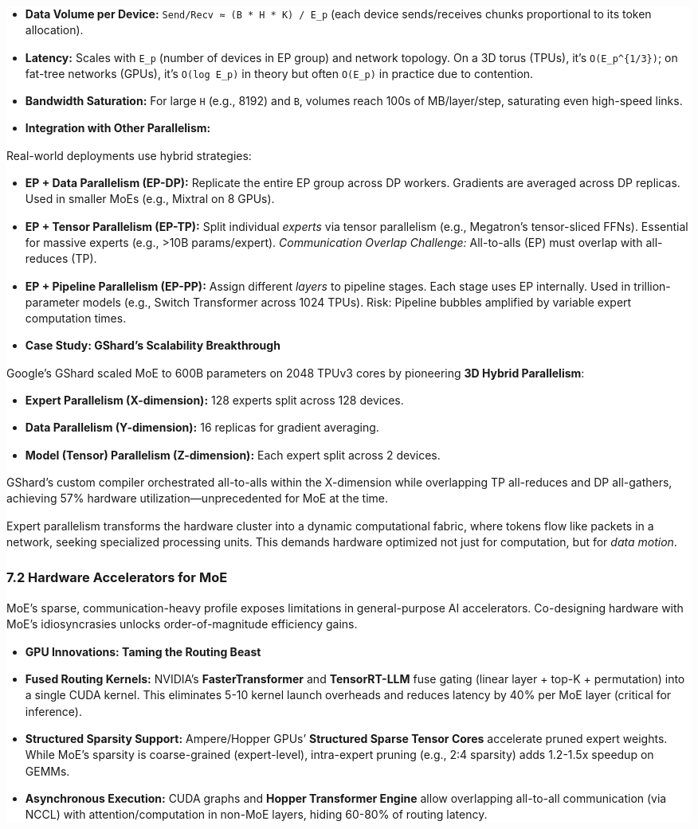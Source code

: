 *   **Data Volume per Device:** `Send/Recv ≈ (B * H * K) / E_p` (each device sends/receives chunks proportional to its token allocation).

*   **Latency:** Scales with `E_p` (number of devices in EP group) and network topology. On a 3D torus (TPUs), it’s `O(E_p^{1/3})`; on fat-tree networks (GPUs), it’s `O(log E_p)` in theory but often `O(E_p)` in practice due to contention.

*   **Bandwidth Saturation:** For large `H` (e.g., 8192) and `B`, volumes reach 100s of MB/layer/step, saturating even high-speed links.

*   **Integration with Other Parallelism:**  

Real-world deployments use hybrid strategies:

*   **EP + Data Parallelism (EP-DP):** Replicate the entire EP group across DP workers. Gradients are averaged across DP replicas. Used in smaller MoEs (e.g., Mixtral on 8 GPUs).

*   **EP + Tensor Parallelism (EP-TP):** Split individual *experts* via tensor parallelism (e.g., Megatron’s tensor-sliced FFNs). Essential for massive experts (e.g., >10B params/expert). *Communication Overlap Challenge:* All-to-alls (EP) must overlap with all-reduces (TP).

*   **EP + Pipeline Parallelism (EP-PP):** Assign different *layers* to pipeline stages. Each stage uses EP internally. Used in trillion-parameter models (e.g., Switch Transformer across 1024 TPUs). Risk: Pipeline bubbles amplified by variable expert computation times.

*   **Case Study: GShard’s Scalability Breakthrough**  

Google’s GShard scaled MoE to 600B parameters on 2048 TPUv3 cores by pioneering **3D Hybrid Parallelism**:

*   **Expert Parallelism (X-dimension):** 128 experts split across 128 devices.

*   **Data Parallelism (Y-dimension):** 16 replicas for gradient averaging.

*   **Model (Tensor) Parallelism (Z-dimension):** Each expert split across 2 devices.

GShard’s custom compiler orchestrated all-to-alls within the X-dimension while overlapping TP all-reduces and DP all-gathers, achieving 57% hardware utilization—unprecedented for MoE at the time.

Expert parallelism transforms the hardware cluster into a dynamic computational fabric, where tokens flow like packets in a network, seeking specialized processing units. This demands hardware optimized not just for computation, but for *data motion*.

### 7.2 Hardware Accelerators for MoE

MoE’s sparse, communication-heavy profile exposes limitations in general-purpose AI accelerators. Co-designing hardware with MoE’s idiosyncrasies unlocks order-of-magnitude efficiency gains.

*   **GPU Innovations: Taming the Routing Beast**

*   **Fused Routing Kernels:** NVIDIA’s **FasterTransformer** and **TensorRT-LLM** fuse gating (linear layer + top-K + permutation) into a single CUDA kernel. This eliminates 5-10 kernel launch overheads and reduces latency by 40% per MoE layer (critical for inference).

*   **Structured Sparsity Support:** Ampere/Hopper GPUs’ **Structured Sparse Tensor Cores** accelerate pruned expert weights. While MoE’s sparsity is coarse-grained (expert-level), intra-expert pruning (e.g., 2:4 sparsity) adds 1.2-1.5x speedup on GEMMs.

*   **Asynchronous Execution:** CUDA graphs and **Hopper Transformer Engine** allow overlapping all-to-all communication (via NCCL) with attention/computation in non-MoE layers, hiding 60-80% of routing latency.

